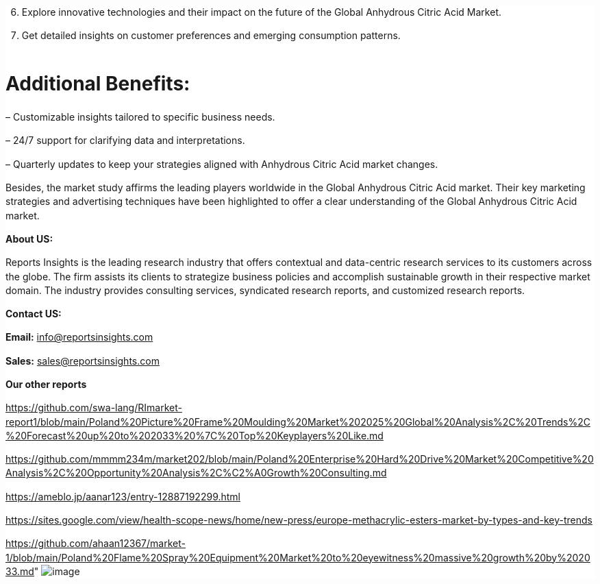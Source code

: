 6. Explore innovative technologies and their impact on the future of the Global Anhydrous Citric Acid Market.

7. Get detailed insights on customer preferences and emerging consumption patterns.

# <strong>Additional Benefits:</strong>

– Customizable insights tailored to specific business needs.

– 24/7 support for clarifying data and interpretations.

– Quarterly updates to keep your strategies aligned with Anhydrous Citric Acid market changes.

Besides, the market study affirms the leading players worldwide in the Global Anhydrous Citric Acid market. Their key marketing strategies and advertising techniques have been highlighted to offer a clear understanding of the Global Anhydrous Citric Acid market.

<strong><strong>About US</strong>:</strong>

Reports Insights is the leading research industry that offers contextual and data-centric research services to its customers across the globe. The firm assists its clients to strategize business policies and accomplish sustainable growth in their respective market domain. The industry provides consulting services, syndicated research reports, and customized research reports.

<strong>Contact US:</strong>

<p class=><b>Email:</b> <a href=mailto:info@reportsinsights.com>info@reportsinsights.com</a></p>
<p class=><b>Sales:</b> <a href=mailto:sales@reportsinsights.com>sales@reportsinsights.com</a></p>

<strong>Our other reports</strong>

<a href=https://github.com/swa-lang/RImarket-report1/blob/main/Poland%20Picture%20Frame%20Moulding%20Market%202025%20Global%20Analysis%2C%20Trends%2C%20Forecast%20up%20to%202033%20%7C%20Top%20Keyplayers%20Like.md>https://github.com/swa-lang/RImarket-report1/blob/main/Poland%20Picture%20Frame%20Moulding%20Market%202025%20Global%20Analysis%2C%20Trends%2C%20Forecast%20up%20to%202033%20%7C%20Top%20Keyplayers%20Like.md</a>

<a href=https://github.com/mmmm234m/market202/blob/main/Poland%20Enterprise%20Hard%20Drive%20Market%20Competitive%20Analysis%2C%20Opportunity%20Analysis%2C%C2%A0Growth%20Consulting.md>https://github.com/mmmm234m/market202/blob/main/Poland%20Enterprise%20Hard%20Drive%20Market%20Competitive%20Analysis%2C%20Opportunity%20Analysis%2C%C2%A0Growth%20Consulting.md</a>

<a href=https://ameblo.jp/aanar123/entry-12887192299.html>https://ameblo.jp/aanar123/entry-12887192299.html</a>

<a href=https://sites.google.com/view/health-scope-news/home/new-press/europe-methacrylic-esters-market-by-types-and-key-trends>https://sites.google.com/view/health-scope-news/home/new-press/europe-methacrylic-esters-market-by-types-and-key-trends</a>

<a href=https://github.com/ahaan12367/market-1/blob/main/Poland%20Flame%20Spray%20Equipment%20Market%20to%20eyewitness%20massive%20growth%20by%202033.md>https://github.com/ahaan12367/market-1/blob/main/Poland%20Flame%20Spray%20Equipment%20Market%20to%20eyewitness%20massive%20growth%20by%202033.md</a>"
![image](https://github.com/user-attachments/assets/33dc2665-2053-46f9-a692-4d8408eb918e)
